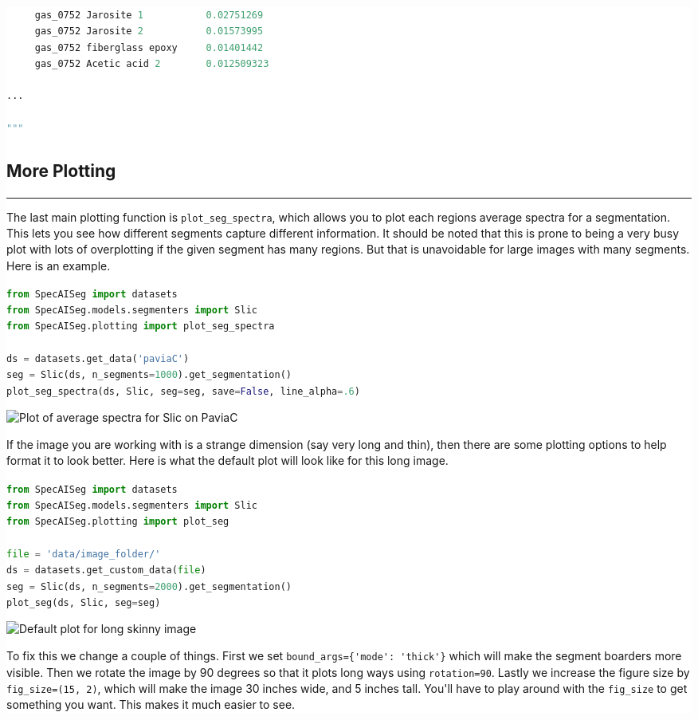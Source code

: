 ```python
	 gas_0752 Jarosite 1	       0.02751269
	 gas_0752 Jarosite 2	       0.01573995
	 gas_0752 fiberglass epoxy 	   0.01401442
	 gas_0752 Acetic acid 2 	   0.012509323

...

"""
```

## More Plotting
________________

The last main plotting function is `plot_seg_spectra`, which allows you to plot each regions average spectra for a segmentation.
This lets you see how different segments capture different information.
It should be noted that this is prone to being a very busy plot with lots of overplotting if the given segment has many regions.
But that is unavoidable for large images with many segments.
Here is an example.

```python
from SpecAISeg import datasets
from SpecAISeg.models.segmenters import Slic
from SpecAISeg.plotting import plot_seg_spectra

ds = datasets.get_data('paviaC')
seg = Slic(ds, n_segments=1000).get_segmentation()
plot_seg_spectra(ds, Slic, seg=seg, save=False, line_alpha=.6)
```

![Plot of average spectra for Slic on PaviaC](readme_figures/more_plotting_1.png)


If the image you are working with is a strange dimension (say very long and thin), then there are some plotting options to help format it to look better.
Here is what the default plot will look like for this long image.

```python
from SpecAISeg import datasets
from SpecAISeg.models.segmenters import Slic
from SpecAISeg.plotting import plot_seg

file = 'data/image_folder/'
ds = datasets.get_custom_data(file)
seg = Slic(ds, n_segments=2000).get_segmentation()
plot_seg(ds, Slic, seg=seg)
```

![Default plot for long skinny image](readme_figures/more_plotting_2.png)

To fix this we change a couple of things.
First we set `bound_args={'mode': 'thick'}` which will make the segment boarders more visible.
Then we rotate the image by 90 degrees so that it plots long ways using `rotation=90`.
Lastly we increase the figure size by `fig_size=(15, 2)`, which will make the image 30 inches wide, and 5 inches tall.
You'll have to play around with the `fig_size` to get something you want.
This makes it much easier to see.
